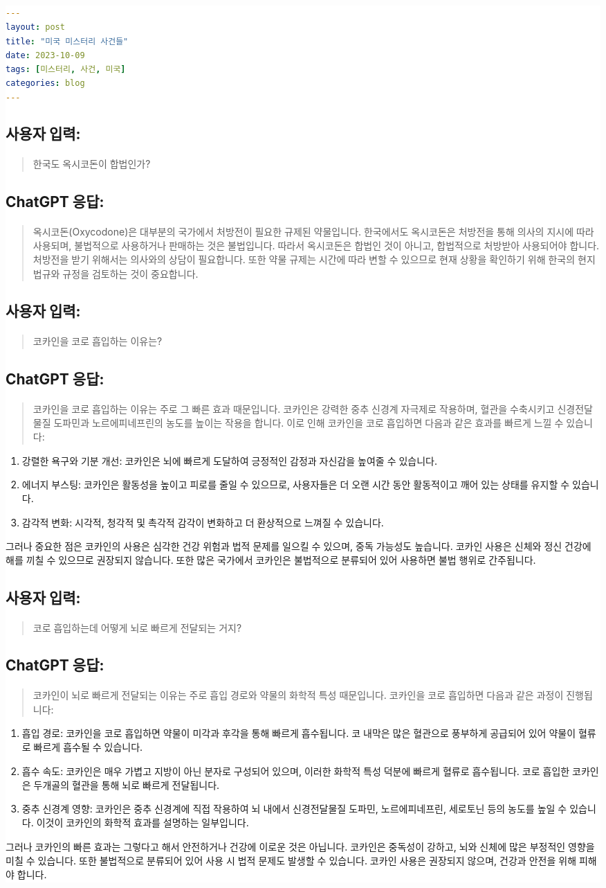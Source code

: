 ```yaml
---
layout: post
title: "미국 미스터리 사건들"
date: 2023-10-09
tags: [미스터리, 사건, 미국]
categories: blog
---
```


## 사용자 입력:
> 한국도 옥시코돈이 합법인가?

## ChatGPT 응답:
> 옥시코돈(Oxycodone)은 대부분의 국가에서 처방전이 필요한 규제된 약물입니다. 한국에서도 옥시코돈은 처방전을 통해 의사의 지시에 따라 사용되며, 불법적으로 사용하거나 판매하는 것은 불법입니다. 따라서 옥시코돈은 합법인 것이 아니고, 합법적으로 처방받아 사용되어야 합니다. 처방전을 받기 위해서는 의사와의 상담이 필요합니다. 또한 약물 규제는 시간에 따라 변할 수 있으므로 현재 상황을 확인하기 위해 한국의 현지 법규와 규정을 검토하는 것이 중요합니다.

## 사용자 입력:
> 코카인을 코로 흡입하는 이유는?

## ChatGPT 응답:
> 코카인을 코로 흡입하는 이유는 주로 그 빠른 효과 때문입니다. 코카인은 강력한 중추 신경계 자극제로 작용하며, 혈관을 수축시키고 신경전달물질 도파민과 노르에피네프린의 농도를 높이는 작용을 합니다. 이로 인해 코카인을 코로 흡입하면 다음과 같은 효과를 빠르게 느낄 수 있습니다:

1. 강렬한 욕구와 기분 개선: 코카인은 뇌에 빠르게 도달하여 긍정적인 감정과 자신감을 높여줄 수 있습니다.

2. 에너지 부스팅: 코카인은 활동성을 높이고 피로를 줄일 수 있으므로, 사용자들은 더 오랜 시간 동안 활동적이고 깨어 있는 상태를 유지할 수 있습니다.

3. 감각적 변화: 시각적, 청각적 및 촉각적 감각이 변화하고 더 환상적으로 느껴질 수 있습니다.

그러나 중요한 점은 코카인의 사용은 심각한 건강 위험과 법적 문제를 일으킬 수 있으며, 중독 가능성도 높습니다. 코카인 사용은 신체와 정신 건강에 해를 끼칠 수 있으므로 권장되지 않습니다. 또한 많은 국가에서 코카인은 불법적으로 분류되어 있어 사용하면 불법 행위로 간주됩니다.

## 사용자 입력:
> 코로 흡입하는데 어떻게 뇌로 빠르게
전달되는 거지?

## ChatGPT 응답:
> 코카인이 뇌로 빠르게 전달되는 이유는 주로 흡입 경로와 약물의 화학적 특성 때문입니다. 코카인을 코로 흡입하면 다음과 같은 과정이 진행됩니다:

1. 흡입 경로: 코카인을 코로 흡입하면 약물이 미각과 후각을 통해 빠르게 흡수됩니다. 코 내막은 많은 혈관으로 풍부하게 공급되어 있어 약물이 혈류로 빠르게 흡수될 수 있습니다.

2. 흡수 속도: 코카인은 매우 가볍고 지방이 아닌 분자로 구성되어 있으며, 이러한 화학적 특성 덕분에 빠르게 혈류로 흡수됩니다. 코로 흡입한 코카인은 두개골의 혈관을 통해 뇌로 빠르게 전달됩니다.

3. 중추 신경계 영향: 코카인은 중추 신경계에 직접 작용하여 뇌 내에서 신경전달물질 도파민, 노르에피네프린, 세로토닌 등의 농도를 높일 수 있습니다. 이것이 코카인의 화학적 효과를 설명하는 일부입니다.

그러나 코카인의 빠른 효과는 그렇다고 해서 안전하거나 건강에 이로운 것은 아닙니다. 코카인은 중독성이 강하고, 뇌와 신체에 많은 부정적인 영향을 미칠 수 있습니다. 또한 불법적으로 분류되어 있어 사용 시 법적 문제도 발생할 수 있습니다. 코카인 사용은 권장되지 않으며, 건강과 안전을 위해 피해야 합니다.
